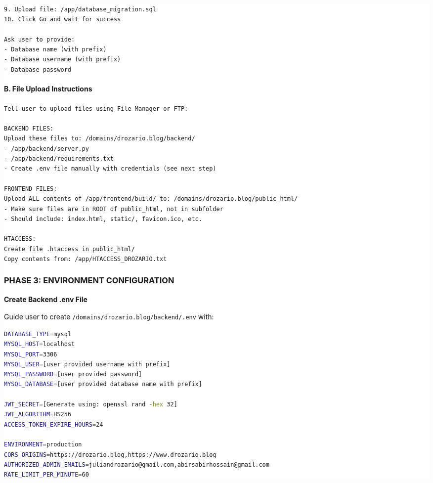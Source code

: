 ```
9. Upload file: /app/database_migration.sql
10. Click Go and wait for success

Ask user to provide:
- Database name (with prefix)
- Database username (with prefix)
- Database password
```

#### B. File Upload Instructions
```
Tell user to upload files using File Manager or FTP:

BACKEND FILES:
Upload these files to: /domains/drozario.blog/backend/
- /app/backend/server.py
- /app/backend/requirements.txt
- Create .env file manually with credentials (see next step)

FRONTEND FILES:
Upload ALL contents of /app/frontend/build/ to: /domains/drozario.blog/public_html/
- Make sure files are in ROOT of public_html, not in subfolder
- Should include: index.html, static/, favicon.ico, etc.

HTACCESS:
Create file .htaccess in public_html/
Copy contents from: /app/HTACCESS_DROZARIO.txt
```

### PHASE 3: ENVIRONMENT CONFIGURATION

**Create Backend .env File**

Guide user to create `/domains/drozario.blog/backend/.env` with:
```bash
DATABASE_TYPE=mysql
MYSQL_HOST=localhost
MYSQL_PORT=3306
MYSQL_USER=[user provided username with prefix]
MYSQL_PASSWORD=[user provided password]
MYSQL_DATABASE=[user provided database name with prefix]

JWT_SECRET=[Generate using: openssl rand -hex 32]
JWT_ALGORITHM=HS256
ACCESS_TOKEN_EXPIRE_HOURS=24

ENVIRONMENT=production
CORS_ORIGINS=https://drozario.blog,https://www.drozario.blog
AUTHORIZED_ADMIN_EMAILS=juliandrozario@gmail.com,abirsabirhossain@gmail.com
RATE_LIMIT_PER_MINUTE=60
```
